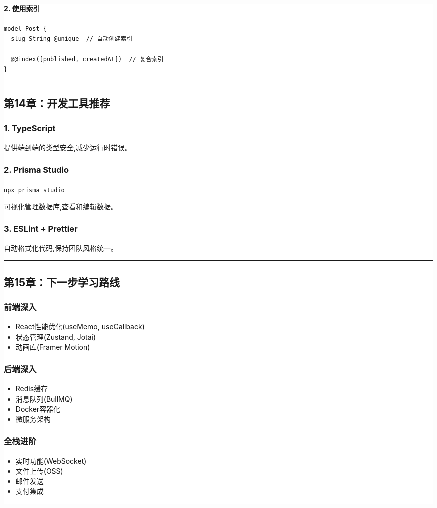 #### 2. 使用索引

```prisma
model Post {
  slug String @unique  // 自动创建索引

  @@index([published, createdAt])  // 复合索引
}
```

---

## 第14章：开发工具推荐

### 1. TypeScript

提供端到端的类型安全,减少运行时错误。

### 2. Prisma Studio

```bash
npx prisma studio
```

可视化管理数据库,查看和编辑数据。

### 3. ESLint + Prettier

自动格式化代码,保持团队风格统一。

---

## 第15章：下一步学习路线

### 前端深入

- React性能优化(useMemo, useCallback)
- 状态管理(Zustand, Jotai)
- 动画库(Framer Motion)

### 后端深入

- Redis缓存
- 消息队列(BullMQ)
- Docker容器化
- 微服务架构

### 全栈进阶

- 实时功能(WebSocket)
- 文件上传(OSS)
- 邮件发送
- 支付集成

---